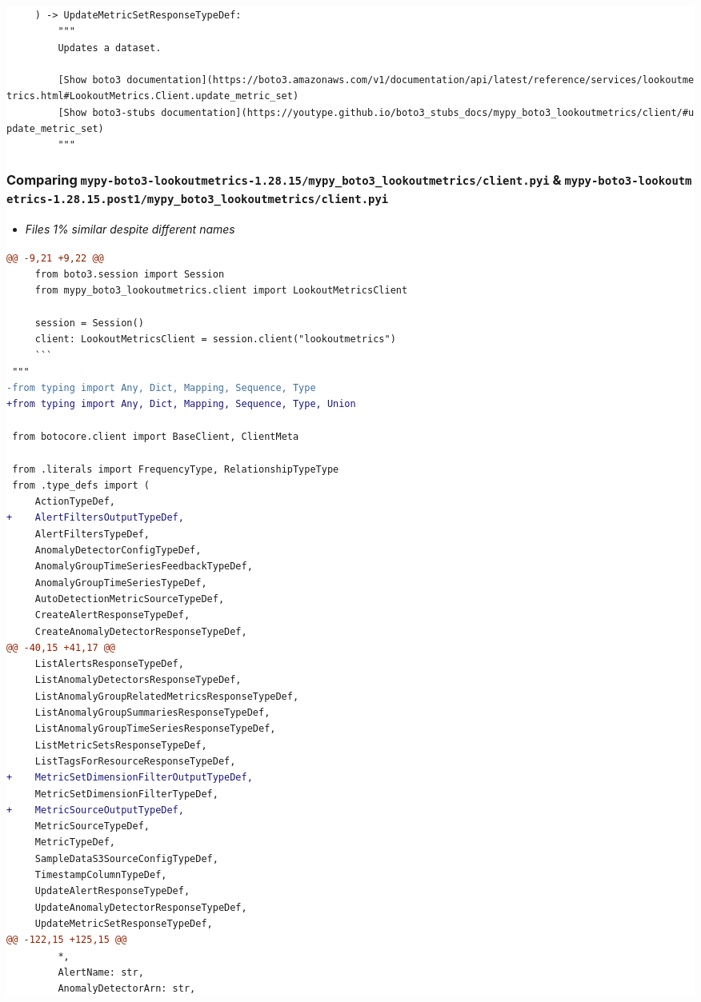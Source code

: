 ```diff
     ) -> UpdateMetricSetResponseTypeDef:
         """
         Updates a dataset.
 
         [Show boto3 documentation](https://boto3.amazonaws.com/v1/documentation/api/latest/reference/services/lookoutmetrics.html#LookoutMetrics.Client.update_metric_set)
         [Show boto3-stubs documentation](https://youtype.github.io/boto3_stubs_docs/mypy_boto3_lookoutmetrics/client/#update_metric_set)
         """
```

### Comparing `mypy-boto3-lookoutmetrics-1.28.15/mypy_boto3_lookoutmetrics/client.pyi` & `mypy-boto3-lookoutmetrics-1.28.15.post1/mypy_boto3_lookoutmetrics/client.pyi`

 * *Files 1% similar despite different names*

```diff
@@ -9,21 +9,22 @@
     from boto3.session import Session
     from mypy_boto3_lookoutmetrics.client import LookoutMetricsClient
 
     session = Session()
     client: LookoutMetricsClient = session.client("lookoutmetrics")
     ```
 """
-from typing import Any, Dict, Mapping, Sequence, Type
+from typing import Any, Dict, Mapping, Sequence, Type, Union
 
 from botocore.client import BaseClient, ClientMeta
 
 from .literals import FrequencyType, RelationshipTypeType
 from .type_defs import (
     ActionTypeDef,
+    AlertFiltersOutputTypeDef,
     AlertFiltersTypeDef,
     AnomalyDetectorConfigTypeDef,
     AnomalyGroupTimeSeriesFeedbackTypeDef,
     AnomalyGroupTimeSeriesTypeDef,
     AutoDetectionMetricSourceTypeDef,
     CreateAlertResponseTypeDef,
     CreateAnomalyDetectorResponseTypeDef,
@@ -40,15 +41,17 @@
     ListAlertsResponseTypeDef,
     ListAnomalyDetectorsResponseTypeDef,
     ListAnomalyGroupRelatedMetricsResponseTypeDef,
     ListAnomalyGroupSummariesResponseTypeDef,
     ListAnomalyGroupTimeSeriesResponseTypeDef,
     ListMetricSetsResponseTypeDef,
     ListTagsForResourceResponseTypeDef,
+    MetricSetDimensionFilterOutputTypeDef,
     MetricSetDimensionFilterTypeDef,
+    MetricSourceOutputTypeDef,
     MetricSourceTypeDef,
     MetricTypeDef,
     SampleDataS3SourceConfigTypeDef,
     TimestampColumnTypeDef,
     UpdateAlertResponseTypeDef,
     UpdateAnomalyDetectorResponseTypeDef,
     UpdateMetricSetResponseTypeDef,
@@ -122,15 +125,15 @@
         *,
         AlertName: str,
         AnomalyDetectorArn: str,
```